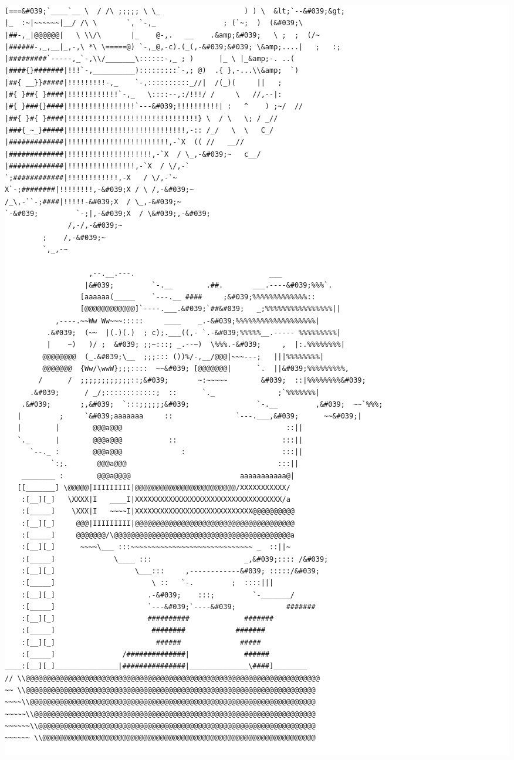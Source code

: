    ~~~~~~~       &#039;:;.;%@@%@%@%@%@%@@%p  /.:;.:;vvvvvvvvvvvvvvv.
 [===&#039;`____`__ \  / /\ ;;;;; \ \_                    ) ) \  &lt;`--&#039;&gt;
 |_  :~|~~~~~~|__/ /\ \       `, `-,_                ; (`~;  )  (&#039;\
 |##-,_|@@@@@@|   \ \\/\       |_    @-,.   __    .&amp;&#039;   \ ;  ;  (/~
 |######-,_,__|_,-,\ *\ \=====@) `-,_@,-c).(_(,-&#039;&#039; \&amp;....|   ;   :;
 |#########`-----,_`-,\\/_______\::::::-,_ ; )      |_ \ |_&amp;-. ..(
 |####{}#######|!!!`-,__________):::::::::`-,; @)  .{ },-...\\&amp;  `)
 |##{ __}}#####|!!!!!!!!!-,_    `-,::::::::::_//|  /(_)(     ||   ;
 |#{ }##{ }####|!!!!!!!!!!!!`-,_   \::::--,:/!!!/ /     \   //,--|:
 |#{ }###{}####|!!!!!!!!!!!!!!!!`---&#039;!!!!!!!!!!| :   ^    ) ;~/  //
 |##{ }#{ }####|!!!!!!!!!!!!!!!!!!!!!!!!!!!!!!!} \  / \   \; / _//
 |###{_~_}#####|!!!!!!!!!!!!!!!!!!!!!!!!!!!!,-:: /_/   \  \   C_/
 |#############|!!!!!!!!!!!!!!!!!!!!!!!!,-`X  (( //   __//
 |#############|!!!!!!!!!!!!!!!!!!!!,-`X  / \_,-&#039;~   c__/
 |#############|!!!!!!!!!!!!!!!!,-`X  / \/,-`
 `;############|!!!!!!!!!!!!,-X   / \/,-`~
   X`-;########|!!!!!!!!,-&#039;X / \ /,-&#039;~
  /_\,-``-;####|!!!!!-&#039;X  / \_,-&#039;~
`-&#039;         `-;|,-&#039;X  / \&#039;,-&#039;
                  /,-/,-&#039;~
            ;    /,-&#039;~
            `,_,-~

                       ,--.__.---.                                ___
                      |&#039;         `-.__        .##.       ___.----&#039;%%%`.
                     [aaaaaa(_____    `---.__ ####     ;&#039;%%%%%%%%%%%%%::
                     [@@@@@@@@@@@@]`----.___.&#039;`##&#039;   _;%%%%%%%%%%%%%%%%||
               ,----.~~Ww Ww~~~:::::     ____    _.-&#039;%%%%%%%%%%%%%%%%%%%|
             .&#039;  (~~  |(.)(.)  ; c);.___((,- `.-&#039;%%%%%__.----- %%%%%%%%%|
             |    ~)   )/ ;  &#039; ;;~:::; _.--~)  \%%%.-&#039;     ,  |:.%%%%%%%%|
            @@@@@@@@  (_.&#039;\__  ;;;::: ())%/-,__/@@@|~~~---;   |||%%%%%%%%|
            @@@@@@@  {Ww/\wwW};;;::::  ~~&#039; [@@@@@@@|      `.  ||&#039;%%%%%%%%%,
           /      /  ;;;;;;;;;;;;::;&#039;       ~:~~~~~        &#039;  ::|%%%%%%%%&#039;
         .&#039;      / _/;::::::::::::;  ::      `._               ;`%%%%%%%|
       .&#039;       ;,&#039;  `:::;;;;;;&#039;                `-.__         ,&#039;  ~~`%%%;
      |         ;     `&#039;aaaaaaa     ::               `---.___,&#039;      ~~&#039;|
      |        |        @@@a@@@                                       ::||
      `._      |        @@@a@@@           ::                         :::||
         `--._ :        @@@a@@@              :                       :::||
              `:;.       @@@a@@@                                    :::||
       ________ :        @@@a@@@@                          aaaaaaaaaaa@|
      [[_______] \@@@@@|IIIIIIIII|@@@@@@@@@@@@@@@@@@@@@@@@/XXXXXXXXXXX/
       :[__][_]   \XXXX|I   ____I|XXXXXXXXXXXXXXXXXXXXXXXXXXXXXXXXXXX/a
       :[_____]    \XXX|I   ~~~~I|XXXXXXXXXXXXXXXXXXXXXXXXXXXX@@@@@@@@@@
       :[__][_]     @@@|IIIIIIIII|@@@@@@@@@@@@@@@@@@@@@@@@@@@@@@@@@@@@@@
       :[_____]     @@@@@@@/\@@@@@@@@@@@@@@@@@@@@@@@@@@@@@@@@@@@@@@@@@@a
       :[__][_]      ~~~~\___ :::~~~~~~~~~~~~~~~~~~~~~~~~~~~~~ _  ::||~
       :[_____]              \____ :::                      _,&#039;:::: /&#039;
       :[__][_]                   \___:::     ,------------&#039; :::::/&#039;
       :[_____]                       \ ::   `-.         ;  ::::|||
       :[__][_]                      .-&#039;    :::;         `-_______/
       :[_____]                      `---&#039;`----&#039;            #######
       :[__][_]                      ##########             #######
       :[_____]                       ########            #######
       :[__][_]                        ######              #####
       :[_____]                /##############|             ######
   ____:[__][_]_______________|###############|______________\####]________
 // \\@@@@@@@@@@@@@@@@@@@@@@@@@@@@@@@@@@@@@@@@@@@@@@@@@@@@@@@@@@@@@@@@@@@@@@
  ~~ \\@@@@@@@@@@@@@@@@@@@@@@@@@@@@@@@@@@@@@@@@@@@@@@@@@@@@@@@@@@@@@@@@@@@@@
  ~~~~\\@@@@@@@@@@@@@@@@@@@@@@@@@@@@@@@@@@@@@@@@@@@@@@@@@@@@@@@@@@@@@@@@@@@@
  ~~~~~\\@@@@@@@@@@@@@@@@@@@@@@@@@@@@@@@@@@@@@@@@@@@@@@@@@@@@@@@@@@@@@@@@@@@
  ~~~~~~\\@@@@@@@@@@@@@@@@@@@@@@@@@@@@@@@@@@@@@@@@@@@@@@@@@@@@@@@@@@@@@@@@@@
  ~~~~~~ \\@@@@@@@@@@@@@@@@@@@@@@@@@@@@@@@@@@@@@@@@@@@@@@@@@@@@@@@@@@@@@@@@@


   ~~~~~~~